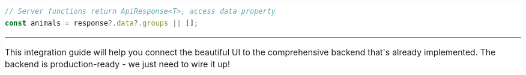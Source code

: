 ```typescript
// Server functions return ApiResponse<T>, access data property
const animals = response?.data?.groups || [];
```

---

This integration guide will help you connect the beautiful UI to the comprehensive backend that's already implemented. The backend is production-ready - we just need to wire it up!
